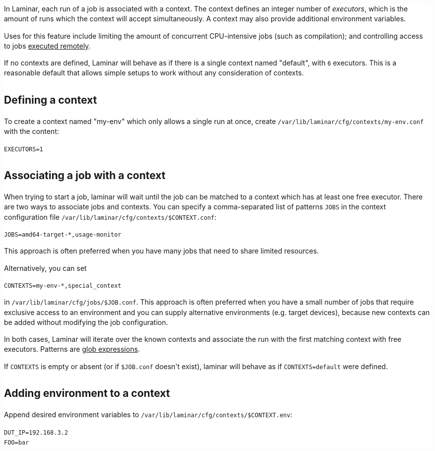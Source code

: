 In Laminar, each run of a job is associated with a context. The context defines an integer number of *executors*, which is the amount of runs which the context will accept simultaneously. A context may also provide additional environment variables.

Uses for this feature include limiting the amount of concurrent CPU-intensive jobs (such as compilation); and controlling access to jobs [executed remotely](#Remote-jobs).

If no contexts are defined, Laminar will behave as if there is a single context named "default", with `6` executors. This is a reasonable default that allows simple setups to work without any consideration of contexts.

## Defining a context

To create a context named "my-env" which only allows a single run at once, create `/var/lib/laminar/cfg/contexts/my-env.conf` with the content:

```
EXECUTORS=1
```

## Associating a job with a context

When trying to start a job, laminar will wait until the job can be matched to a context which has at least one free executor. There are two ways to associate jobs and contexts. You can specify a comma-separated list of patterns `JOBS` in the context configuration file `/var/lib/laminar/cfg/contexts/$CONTEXT.conf`:

```
JOBS=amd64-target-*,usage-monitor
```

This approach is often preferred when you have many jobs that need to share limited resources.

Alternatively, you can set

```
CONTEXTS=my-env-*,special_context
```

in `/var/lib/laminar/cfg/jobs/$JOB.conf`. This approach is often preferred when you have a small number of jobs that require exclusive access to an environment and you can supply alternative environments (e.g. target devices), because new contexts can be added without modifying the job configuration.

In both cases, Laminar will iterate over the known contexts and associate the run with the first matching context with free executors. Patterns are [glob expressions](http://man7.org/linux/man-pages/man7/glob.7.html).

If `CONTEXTS` is empty or absent (or if `$JOB.conf` doesn't exist), laminar will behave as if `CONTEXTS=default` were defined.

## Adding environment to a context

Append desired environment variables to `/var/lib/laminar/cfg/contexts/$CONTEXT.env`:

```
DUT_IP=192.168.3.2
FOO=bar
```
